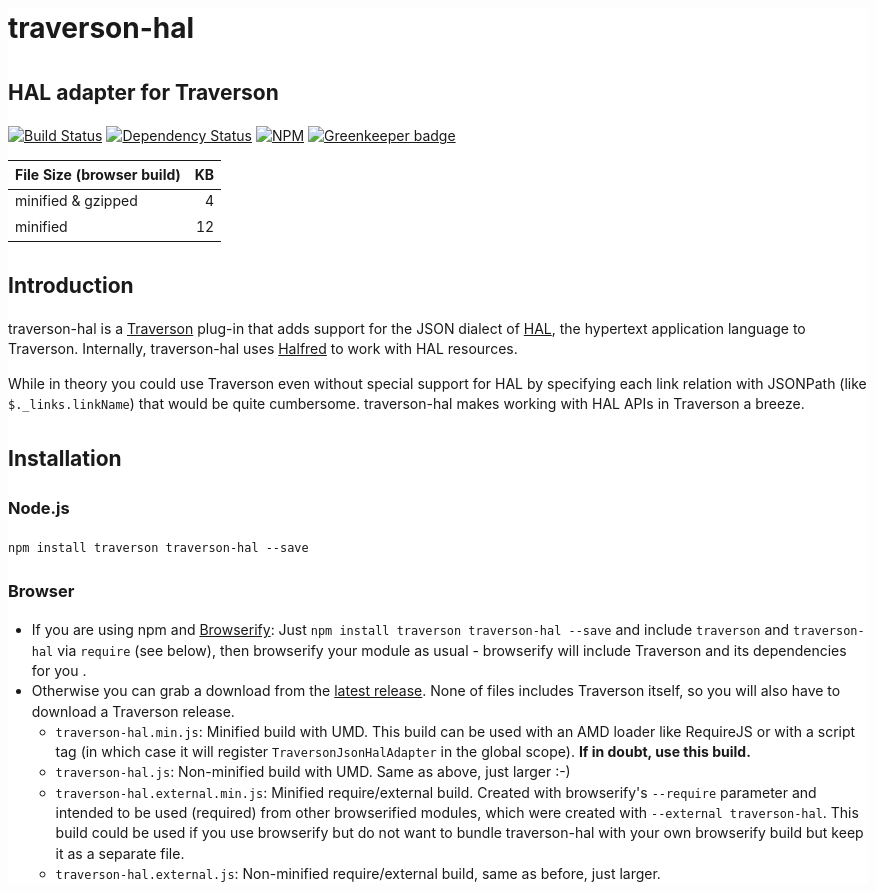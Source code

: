 traverson-hal
=============

HAL adapter for Traverson
-------------------------

[![Build Status](https://img.shields.io/travis/com/traverson/traverson-hal.svg?branch=master)](https://travis-ci.com/traverson/traverson-hal)
[![Dependency Status](https://david-dm.org/traverson/traverson-hal.png)](https://david-dm.org/traverson/traverson-hal)
[![NPM](https://nodei.co/npm/traverson-hal.png?downloads=true&stars=true)](https://nodei.co/npm/traverson-hal/)
[![Greenkeeper badge](https://badges.greenkeeper.io/traverson/traverson-hal.svg)](https://greenkeeper.io/)

| File Size (browser build) | KB  |
|---------------------------|----:|
| minified & gzipped        |  4  |
| minified                  | 12  |

Introduction
------------

traverson-hal is a [Traverson](https://github.com/traverson/traverson) plug-in that adds support for the JSON dialect of [HAL](http://tools.ietf.org/id/draft-kelly-json-hal-06), the hypertext application language to Traverson. Internally, traverson-hal uses [Halfred](https://github.com/traverson/halfred) to work with HAL resources.

While in theory you could use Traverson even without special support for HAL by specifying each link relation with JSONPath (like `$._links.linkName`) that would be quite cumbersome. traverson-hal makes working with HAL APIs in Traverson a breeze.

Installation
------------

### Node.js

    npm install traverson traverson-hal --save

### Browser

* If you are using npm and [Browserify](http://browserify.org/): Just `npm install traverson traverson-hal --save` and include `traverson` and `traverson-hal` via `require` (see below), then browserify your module as usual - browserify will include Traverson and its dependencies for you .
* Otherwise you can grab a download from the [latest release](https://github.com/traverson/traverson-hal/releases/latest). None of files includes Traverson itself, so you will also have to download a Traverson release.
    * `traverson-hal.min.js`: Minified build with UMD. This build can be used with an AMD loader like RequireJS or with a script tag (in which case it will register `TraversonJsonHalAdapter` in the global scope). **If in doubt, use this build.**
    * `traverson-hal.js`: Non-minified build with UMD. Same as above, just larger :-)
    * `traverson-hal.external.min.js`: Minified require/external build. Created with browserify's `--require` parameter and intended to be used (required) from other browserified modules, which were created with `--external traverson-hal`. This build could be used if you use browserify but do not want to bundle traverson-hal with your own browserify build but keep it as a separate file.
    * `traverson-hal.external.js`: Non-minified require/external build, same as before, just larger.
